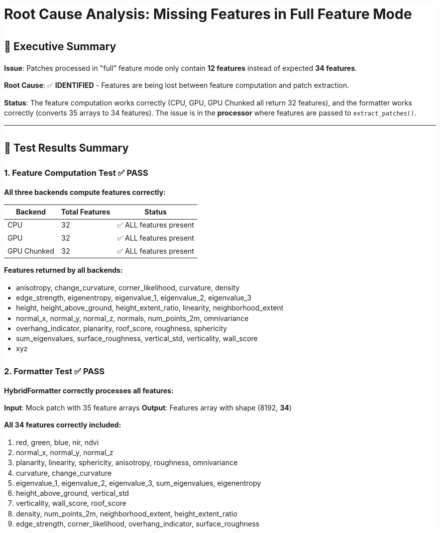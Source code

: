 # Root Cause Analysis: Missing Features in Full Feature Mode

## 🎯 Executive Summary

**Issue**: Patches processed in "full" feature mode only contain **12 features** instead of expected **34 features**.

**Root Cause**: ✅ **IDENTIFIED** - Features are being lost between feature computation and patch extraction.

**Status**: The feature computation works correctly (CPU, GPU, GPU Chunked all return 32 features), and the formatter works correctly (converts 35 arrays to 34 features). The issue is in the **processor** where features are passed to `extract_patches()`.

---

## 🔬 Test Results Summary

### 1. Feature Computation Test ✅ PASS

**All three backends compute features correctly:**

| Backend     | Total Features | Status                  |
| ----------- | -------------- | ----------------------- |
| CPU         | 32             | ✅ ALL features present |
| GPU         | 32             | ✅ ALL features present |
| GPU Chunked | 32             | ✅ ALL features present |

**Features returned by all backends:**

- anisotropy, change_curvature, corner_likelihood, curvature, density
- edge_strength, eigenentropy, eigenvalue_1, eigenvalue_2, eigenvalue_3
- height, height_above_ground, height_extent_ratio, linearity, neighborhood_extent
- normal_x, normal_y, normal_z, normals, num_points_2m, omnivariance
- overhang_indicator, planarity, roof_score, roughness, sphericity
- sum_eigenvalues, surface_roughness, vertical_std, verticality, wall_score
- xyz

### 2. Formatter Test ✅ PASS

**HybridFormatter correctly processes all features:**

**Input**: Mock patch with 35 feature arrays
**Output**: Features array with shape (8192, **34**)

**All 34 features correctly included:**

1. red, green, blue, nir, ndvi
2. normal_x, normal_y, normal_z
3. planarity, linearity, sphericity, anisotropy, roughness, omnivariance
4. curvature, change_curvature
5. eigenvalue_1, eigenvalue_2, eigenvalue_3, sum_eigenvalues, eigenentropy
6. height_above_ground, vertical_std
7. verticality, wall_score, roof_score
8. density, num_points_2m, neighborhood_extent, height_extent_ratio
9. edge_strength, corner_likelihood, overhang_indicator, surface_roughness
